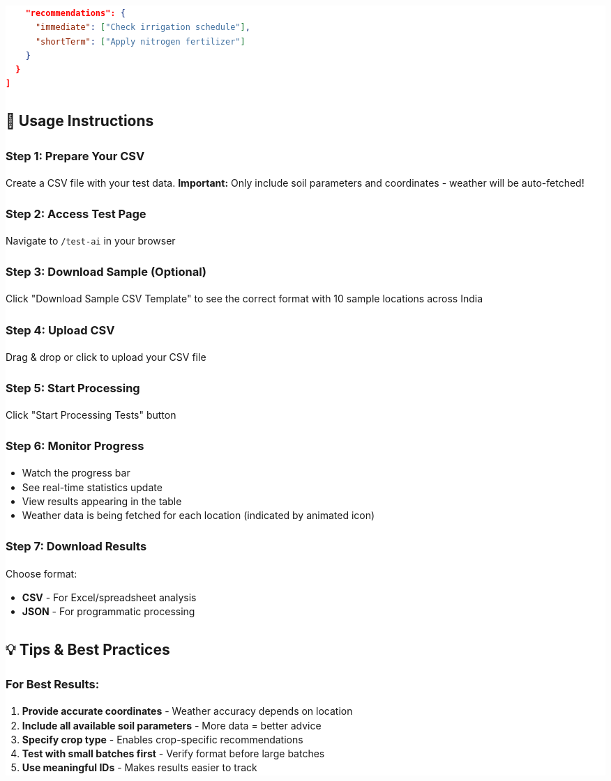 ```json
    "recommendations": {
      "immediate": ["Check irrigation schedule"],
      "shortTerm": ["Apply nitrogen fertilizer"]
    }
  }
]
```

## 🚀 Usage Instructions

### Step 1: Prepare Your CSV

Create a CSV file with your test data. **Important:** Only include soil parameters and coordinates - weather will be auto-fetched!

### Step 2: Access Test Page

Navigate to `/test-ai` in your browser

### Step 3: Download Sample (Optional)

Click "Download Sample CSV Template" to see the correct format with 10 sample locations across India

### Step 4: Upload CSV

Drag & drop or click to upload your CSV file

### Step 5: Start Processing

Click "Start Processing Tests" button

### Step 6: Monitor Progress

- Watch the progress bar
- See real-time statistics update
- View results appearing in the table
- Weather data is being fetched for each location (indicated by animated icon)

### Step 7: Download Results

Choose format:

- **CSV** - For Excel/spreadsheet analysis
- **JSON** - For programmatic processing

## 💡 Tips & Best Practices

### For Best Results:

1. **Provide accurate coordinates** - Weather accuracy depends on location
2. **Include all available soil parameters** - More data = better advice
3. **Specify crop type** - Enables crop-specific recommendations
4. **Test with small batches first** - Verify format before large batches
5. **Use meaningful IDs** - Makes results easier to track
